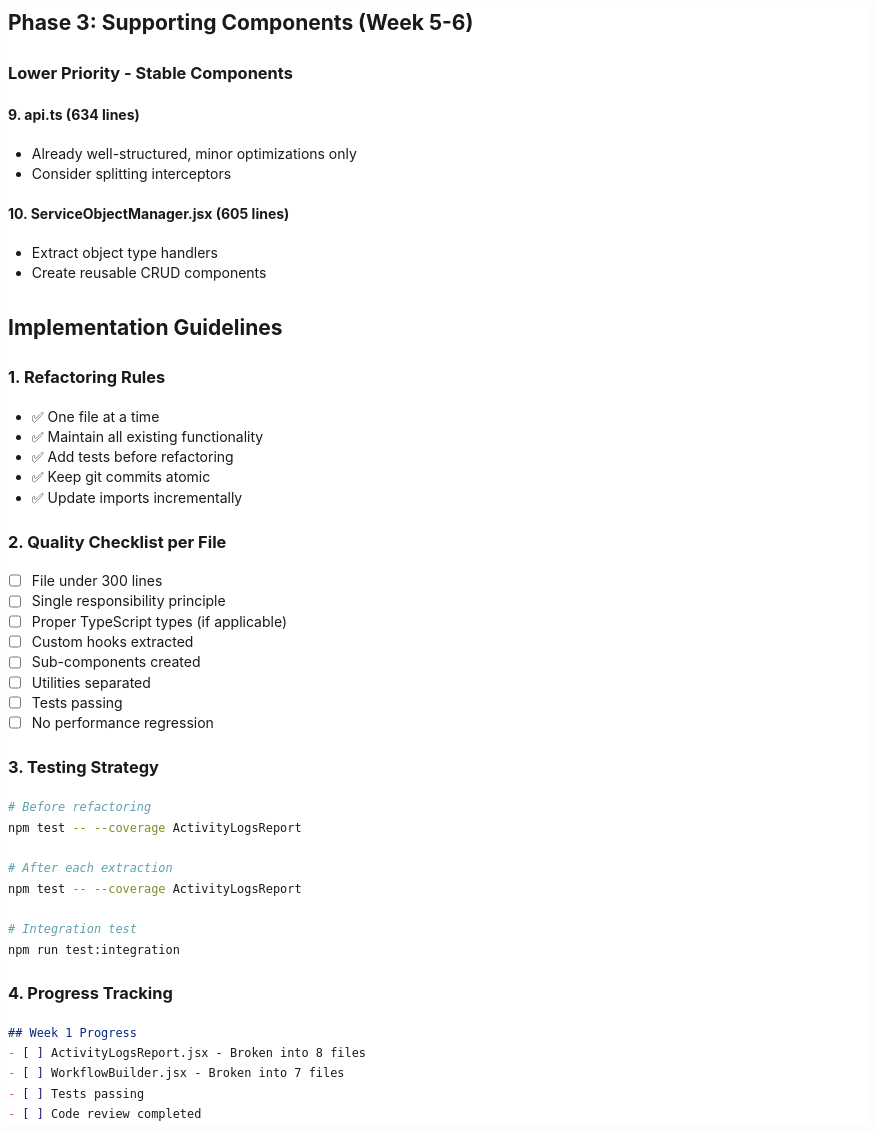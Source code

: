 ## Phase 3: Supporting Components (Week 5-6)
### Lower Priority - Stable Components

#### 9. **api.ts** (634 lines)
- Already well-structured, minor optimizations only
- Consider splitting interceptors

#### 10. **ServiceObjectManager.jsx** (605 lines)
- Extract object type handlers
- Create reusable CRUD components

## Implementation Guidelines

### 1. **Refactoring Rules**
- ✅ One file at a time
- ✅ Maintain all existing functionality
- ✅ Add tests before refactoring
- ✅ Keep git commits atomic
- ✅ Update imports incrementally

### 2. **Quality Checklist per File**
- [ ] File under 300 lines
- [ ] Single responsibility principle
- [ ] Proper TypeScript types (if applicable)
- [ ] Custom hooks extracted
- [ ] Sub-components created
- [ ] Utilities separated
- [ ] Tests passing
- [ ] No performance regression

### 3. **Testing Strategy**
```bash
# Before refactoring
npm test -- --coverage ActivityLogsReport

# After each extraction
npm test -- --coverage ActivityLogsReport

# Integration test
npm run test:integration
```

### 4. **Progress Tracking**
```markdown
## Week 1 Progress
- [ ] ActivityLogsReport.jsx - Broken into 8 files
- [ ] WorkflowBuilder.jsx - Broken into 7 files
- [ ] Tests passing
- [ ] Code review completed
```
